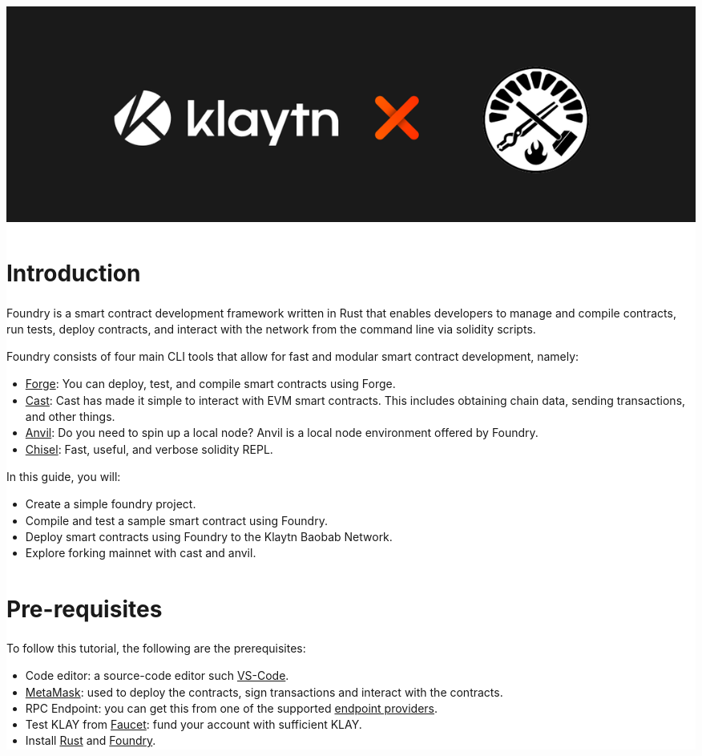 ![](./klaytn-foundry.png)

# Introduction

Foundry is a smart contract development framework written in Rust that enables developers to manage and compile contracts, run tests, deploy contracts, and interact with the network from the command line via solidity scripts.

Foundry consists of four main CLI tools that allow for fast and modular smart contract development, namely:

- [Forge](https://github.com/foundry-rs/foundry/tree/master/forge):  You can deploy, test, and compile smart contracts using Forge.
- [Cast](https://github.com/foundry-rs/foundry/tree/master/cast): Cast has made it simple to interact with EVM smart contracts. This includes obtaining chain data, sending transactions, and other things.
- [Anvil](https://github.com/foundry-rs/foundry/tree/master/anvil): Do you need to spin up a local node? Anvil is a local node environment offered by Foundry.
- [Chisel](https://github.com/foundry-rs/foundry/blob/master/chisel): Fast, useful, and verbose solidity REPL.

In this guide, you will:

- Create a simple foundry project.
- Compile and test a sample smart contract using Foundry.
- Deploy smart contracts using Foundry to the Klaytn Baobab Network.
- Explore forking mainnet with cast and anvil.

# Pre-requisites

To follow this tutorial, the following are the prerequisites:

- Code editor: a source-code editor such [VS-Code](https://code.visualstudio.com/download).
- [MetaMask](https://docs.klaytn.foundation/dapp/tutorials/connecting-metamask#install-metamask): used to deploy the contracts, sign transactions and interact with the contracts.
- RPC Endpoint: you can get this from one of the supported [endpoint providers](https://docs.klaytn.foundation/content/dapp/json-rpc/public-en).
- Test KLAY from [Faucet](https://baobab.wallet.klaytn.foundation/faucet): fund your account with sufficient KLAY.
- Install [Rust](https://www.rust-lang.org/tools/install) and [Foundry](https://github.com/foundry-rs/foundry#installation).
